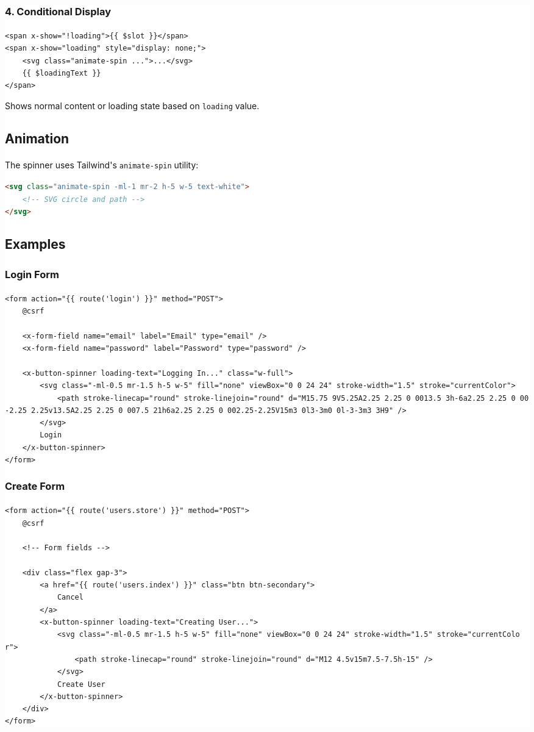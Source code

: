 ### 4. Conditional Display
```blade
<span x-show="!loading">{{ $slot }}</span>
<span x-show="loading" style="display: none;">
    <svg class="animate-spin ...">...</svg>
    {{ $loadingText }}
</span>
```
Shows normal content or loading state based on `loading` value.

## Animation
The spinner uses Tailwind's `animate-spin` utility:

```html
<svg class="animate-spin -ml-1 mr-2 h-5 w-5 text-white">
    <!-- SVG circle and path -->
</svg>
```

## Examples

### Login Form
```blade
<form action="{{ route('login') }}" method="POST">
    @csrf
    
    <x-form-field name="email" label="Email" type="email" />
    <x-form-field name="password" label="Password" type="password" />
    
    <x-button-spinner loading-text="Logging In..." class="w-full">
        <svg class="-ml-0.5 mr-1.5 h-5 w-5" fill="none" viewBox="0 0 24 24" stroke-width="1.5" stroke="currentColor">
            <path stroke-linecap="round" stroke-linejoin="round" d="M15.75 9V5.25A2.25 2.25 0 0013.5 3h-6a2.25 2.25 0 00-2.25 2.25v13.5A2.25 2.25 0 007.5 21h6a2.25 2.25 0 002.25-2.25V15m3 0l3-3m0 0l-3-3m3 3H9" />
        </svg>
        Login
    </x-button-spinner>
</form>
```

### Create Form
```blade
<form action="{{ route('users.store') }}" method="POST">
    @csrf
    
    <!-- Form fields -->
    
    <div class="flex gap-3">
        <a href="{{ route('users.index') }}" class="btn btn-secondary">
            Cancel
        </a>
        <x-button-spinner loading-text="Creating User...">
            <svg class="-ml-0.5 mr-1.5 h-5 w-5" fill="none" viewBox="0 0 24 24" stroke-width="1.5" stroke="currentColor">
                <path stroke-linecap="round" stroke-linejoin="round" d="M12 4.5v15m7.5-7.5h-15" />
            </svg>
            Create User
        </x-button-spinner>
    </div>
</form>
```
